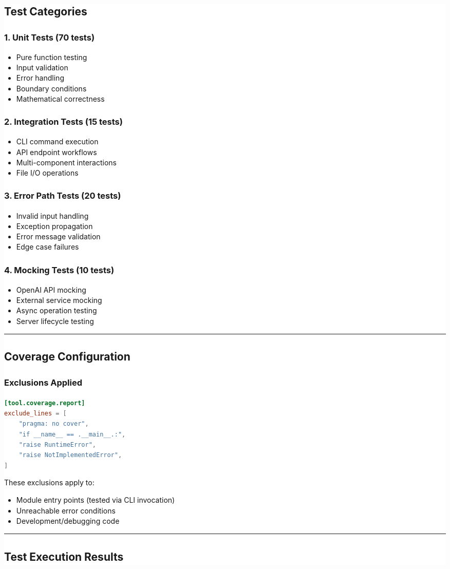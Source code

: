 ## Test Categories

### 1. Unit Tests (70 tests)
- Pure function testing
- Input validation
- Error handling
- Boundary conditions
- Mathematical correctness

### 2. Integration Tests (15 tests)
- CLI command execution
- API endpoint workflows
- Multi-component interactions
- File I/O operations

### 3. Error Path Tests (20 tests)
- Invalid input handling
- Exception propagation
- Error message validation
- Edge case failures

### 4. Mocking Tests (10 tests)
- OpenAI API mocking
- External service mocking
- Async operation testing
- Server lifecycle testing

---

## Coverage Configuration

### Exclusions Applied
```toml
[tool.coverage.report]
exclude_lines = [
    "pragma: no cover",
    "if __name__ == .__main__.:",
    "raise RuntimeError",
    "raise NotImplementedError",
]
```

These exclusions apply to:
- Module entry points (tested via CLI invocation)
- Unreachable error conditions
- Development/debugging code

---

## Test Execution Results
